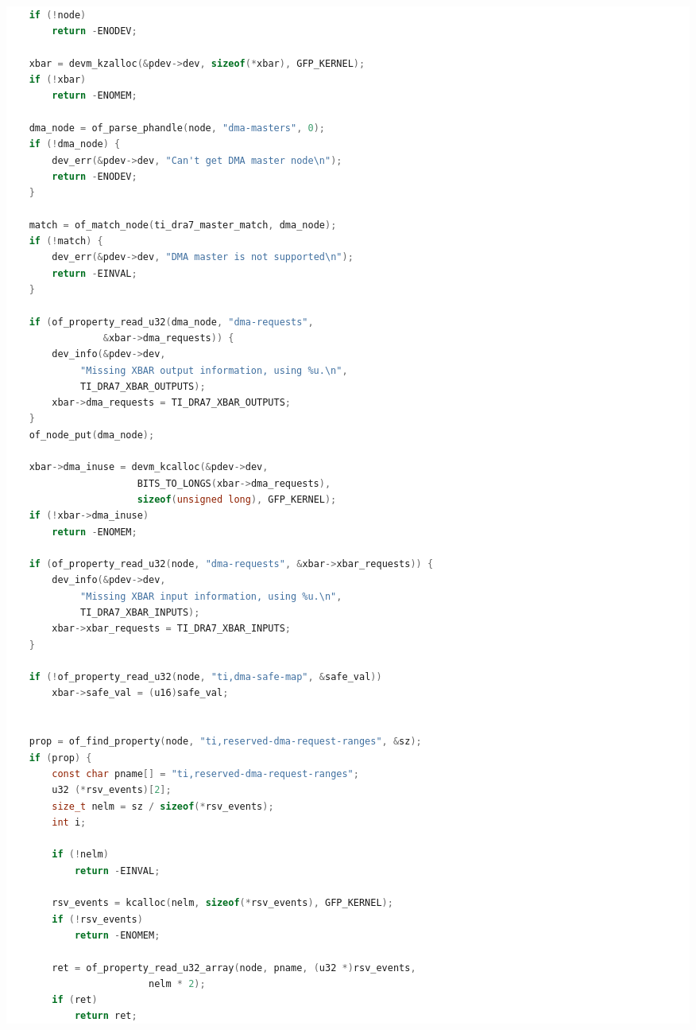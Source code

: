 ```C
	if (!node)
		return -ENODEV;

	xbar = devm_kzalloc(&pdev->dev, sizeof(*xbar), GFP_KERNEL);
	if (!xbar)
		return -ENOMEM;

	dma_node = of_parse_phandle(node, "dma-masters", 0);
	if (!dma_node) {
		dev_err(&pdev->dev, "Can't get DMA master node\n");
		return -ENODEV;
	}

	match = of_match_node(ti_dra7_master_match, dma_node);
	if (!match) {
		dev_err(&pdev->dev, "DMA master is not supported\n");
		return -EINVAL;
	}

	if (of_property_read_u32(dma_node, "dma-requests",
				 &xbar->dma_requests)) {
		dev_info(&pdev->dev,
			 "Missing XBAR output information, using %u.\n",
			 TI_DRA7_XBAR_OUTPUTS);
		xbar->dma_requests = TI_DRA7_XBAR_OUTPUTS;
	}
	of_node_put(dma_node);

	xbar->dma_inuse = devm_kcalloc(&pdev->dev,
				       BITS_TO_LONGS(xbar->dma_requests),
				       sizeof(unsigned long), GFP_KERNEL);
	if (!xbar->dma_inuse)
		return -ENOMEM;

	if (of_property_read_u32(node, "dma-requests", &xbar->xbar_requests)) {
		dev_info(&pdev->dev,
			 "Missing XBAR input information, using %u.\n",
			 TI_DRA7_XBAR_INPUTS);
		xbar->xbar_requests = TI_DRA7_XBAR_INPUTS;
	}

	if (!of_property_read_u32(node, "ti,dma-safe-map", &safe_val))
		xbar->safe_val = (u16)safe_val;


	prop = of_find_property(node, "ti,reserved-dma-request-ranges", &sz);
	if (prop) {
		const char pname[] = "ti,reserved-dma-request-ranges";
		u32 (*rsv_events)[2];
		size_t nelm = sz / sizeof(*rsv_events);
		int i;

		if (!nelm)
			return -EINVAL;

		rsv_events = kcalloc(nelm, sizeof(*rsv_events), GFP_KERNEL);
		if (!rsv_events)
			return -ENOMEM;

		ret = of_property_read_u32_array(node, pname, (u32 *)rsv_events,
						 nelm * 2);
		if (ret)
			return ret;
```